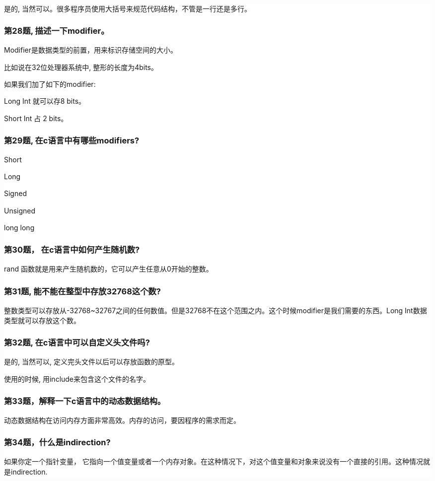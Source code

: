 是的, 当然可以。很多程序员使用大括号来规范代码结构，不管是一行还是多行。



### 第28题, 描述一下modifier。

Modifier是数据类型的前置，用来标识存储空间的大小。



比如说在32位处理器系统中, 整形的长度为4bits。

如果我们加了如下的modifier:

Long Int 就可以存8 bits。

Short Int 占 2 bits。



### 第29题, 在c语言中有哪些modifiers?

Short

Long

Signed

Unsigned

long long



### 第30题， 在c语言中如何产生随机数?

rand 函数就是用来产生随机数的，它可以产生任意从0开始的整数。



### 第31题, 能不能在整型中存放32768这个数?

整数类型可以存放从-32768~32767之间的任何数值。但是32768不在这个范围之内。这个时候modifier是我们需要的东西。Long Int数据类型就可以存放这个数。



### 第32题, 在c语言中可以自定义头文件吗?

是的, 当然可以, 定义完头文件以后可以存放函数的原型。

使用的时候, 用include来包含这个文件的名字。



### 第33题，解释一下c语言中的动态数据结构。

动态数据结构在访问内存方面非常高效。内存的访问，要因程序的需求而定。



### 第34题，什么是indirection?

如果你定一个指针变量， 它指向一个值变量或者一个内存对象。在这种情况下，对这个值变量和对象来说没有一个直接的引用。这种情况就是indirection.
